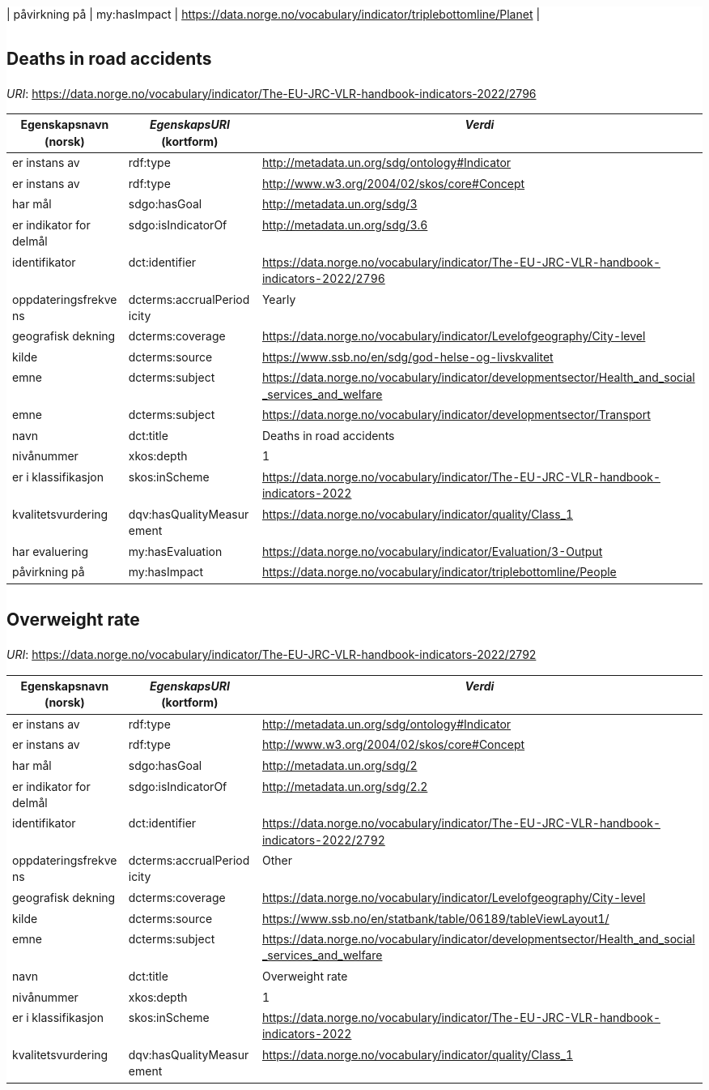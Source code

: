 | påvirkning på | my:hasImpact | <https://data.norge.no/vocabulary/indicator/triplebottomline/Planet> |


<h2 id="">Deaths in road accidents</h2>

*URI*: <https://data.norge.no/vocabulary/indicator/The-EU-JRC-VLR-handbook-indicators-2022/2796>

| Egenskapsnavn (norsk) | *EgenskapsURI* (kortform) | *Verdi* |
|------------------------|-----------------------------|-----------|
| er instans av | rdf:type | <http://metadata.un.org/sdg/ontology#Indicator> |
| er instans av | rdf:type | <http://www.w3.org/2004/02/skos/core#Concept> |
| har mål | sdgo:hasGoal | <http://metadata.un.org/sdg/3> |
| er indikator for delmål | sdgo:isIndicatorOf | <http://metadata.un.org/sdg/3.6> |
| identifikator | dct:identifier | <https://data.norge.no/vocabulary/indicator/The-EU-JRC-VLR-handbook-indicators-2022/2796> |
| oppdateringsfrekvens | dcterms:accrualPeriodicity | Yearly |
| geografisk dekning | dcterms:coverage | <https://data.norge.no/vocabulary/indicator/Levelofgeography/City-level> |
| kilde | dcterms:source | <https://www.ssb.no/en/sdg/god-helse-og-livskvalitet> |
| emne | dcterms:subject | <https://data.norge.no/vocabulary/indicator/developmentsector/Health_and_social_services_and_welfare> |
| emne | dcterms:subject | <https://data.norge.no/vocabulary/indicator/developmentsector/Transport> |
| navn | dct:title | Deaths in road accidents |
| nivånummer | xkos:depth | 1 |
| er i klassifikasjon | skos:inScheme | <https://data.norge.no/vocabulary/indicator/The-EU-JRC-VLR-handbook-indicators-2022> |
| kvalitetsvurdering | dqv:hasQualityMeasurement | <https://data.norge.no/vocabulary/indicator/quality/Class_1> |
| har evaluering | my:hasEvaluation | <https://data.norge.no/vocabulary/indicator/Evaluation/3-Output> |
| påvirkning på | my:hasImpact | <https://data.norge.no/vocabulary/indicator/triplebottomline/People> |


<h2 id="">Overweight rate</h2>

*URI*: <https://data.norge.no/vocabulary/indicator/The-EU-JRC-VLR-handbook-indicators-2022/2792>

| Egenskapsnavn (norsk) | *EgenskapsURI* (kortform) | *Verdi* |
|------------------------|-----------------------------|-----------|
| er instans av | rdf:type | <http://metadata.un.org/sdg/ontology#Indicator> |
| er instans av | rdf:type | <http://www.w3.org/2004/02/skos/core#Concept> |
| har mål | sdgo:hasGoal | <http://metadata.un.org/sdg/2> |
| er indikator for delmål | sdgo:isIndicatorOf | <http://metadata.un.org/sdg/2.2> |
| identifikator | dct:identifier | <https://data.norge.no/vocabulary/indicator/The-EU-JRC-VLR-handbook-indicators-2022/2792> |
| oppdateringsfrekvens | dcterms:accrualPeriodicity | Other |
| geografisk dekning | dcterms:coverage | <https://data.norge.no/vocabulary/indicator/Levelofgeography/City-level> |
| kilde | dcterms:source | <https://www.ssb.no/en/statbank/table/06189/tableViewLayout1/> |
| emne | dcterms:subject | <https://data.norge.no/vocabulary/indicator/developmentsector/Health_and_social_services_and_welfare> |
| navn | dct:title | Overweight rate |
| nivånummer | xkos:depth | 1 |
| er i klassifikasjon | skos:inScheme | <https://data.norge.no/vocabulary/indicator/The-EU-JRC-VLR-handbook-indicators-2022> |
| kvalitetsvurdering | dqv:hasQualityMeasurement | <https://data.norge.no/vocabulary/indicator/quality/Class_1> |
